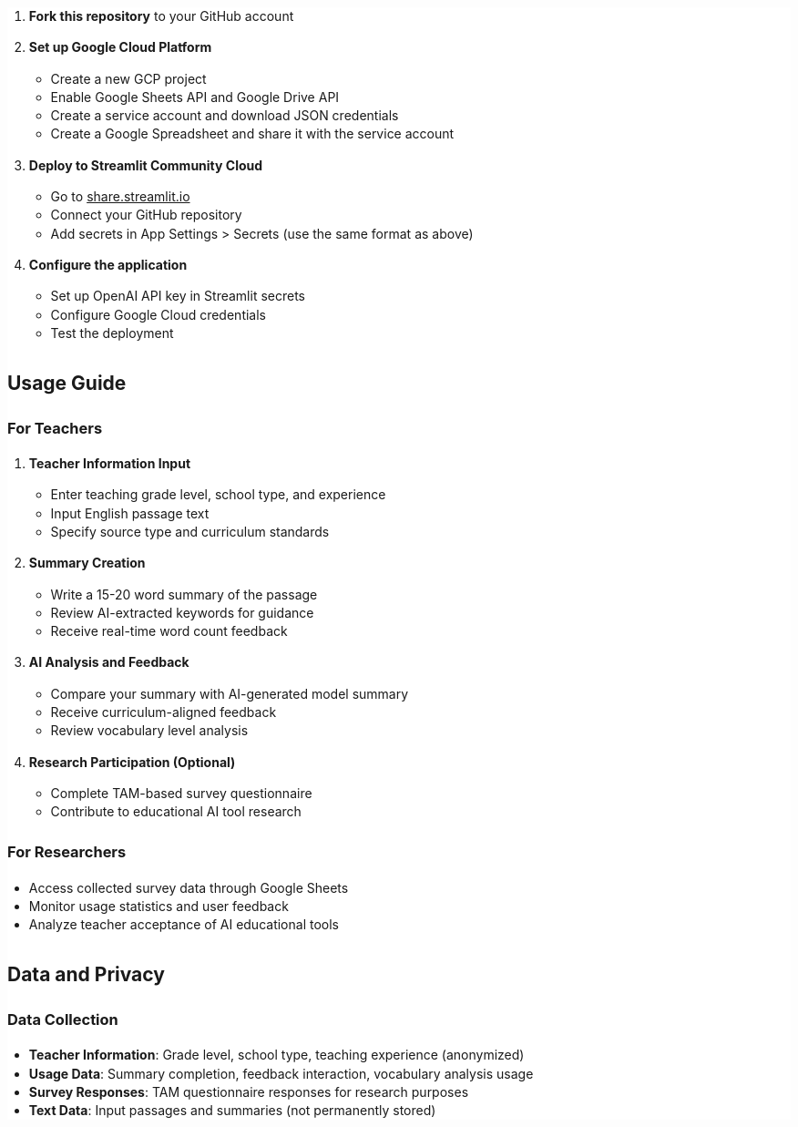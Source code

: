 1. **Fork this repository** to your GitHub account

2. **Set up Google Cloud Platform**
   - Create a new GCP project
   - Enable Google Sheets API and Google Drive API
   - Create a service account and download JSON credentials
   - Create a Google Spreadsheet and share it with the service account

3. **Deploy to Streamlit Community Cloud**
   - Go to [share.streamlit.io](https://share.streamlit.io)
   - Connect your GitHub repository
   - Add secrets in App Settings > Secrets (use the same format as above)

4. **Configure the application**
   - Set up OpenAI API key in Streamlit secrets
   - Configure Google Cloud credentials
   - Test the deployment

## Usage Guide

### For Teachers

1. **Teacher Information Input**
   - Enter teaching grade level, school type, and experience
   - Input English passage text
   - Specify source type and curriculum standards

2. **Summary Creation**
   - Write a 15-20 word summary of the passage
   - Review AI-extracted keywords for guidance
   - Receive real-time word count feedback

3. **AI Analysis and Feedback**
   - Compare your summary with AI-generated model summary
   - Receive curriculum-aligned feedback
   - Review vocabulary level analysis

4. **Research Participation (Optional)**
   - Complete TAM-based survey questionnaire
   - Contribute to educational AI tool research

### For Researchers

- Access collected survey data through Google Sheets
- Monitor usage statistics and user feedback
- Analyze teacher acceptance of AI educational tools

## Data and Privacy

### Data Collection
- **Teacher Information**: Grade level, school type, teaching experience (anonymized)
- **Usage Data**: Summary completion, feedback interaction, vocabulary analysis usage
- **Survey Responses**: TAM questionnaire responses for research purposes
- **Text Data**: Input passages and summaries (not permanently stored)

